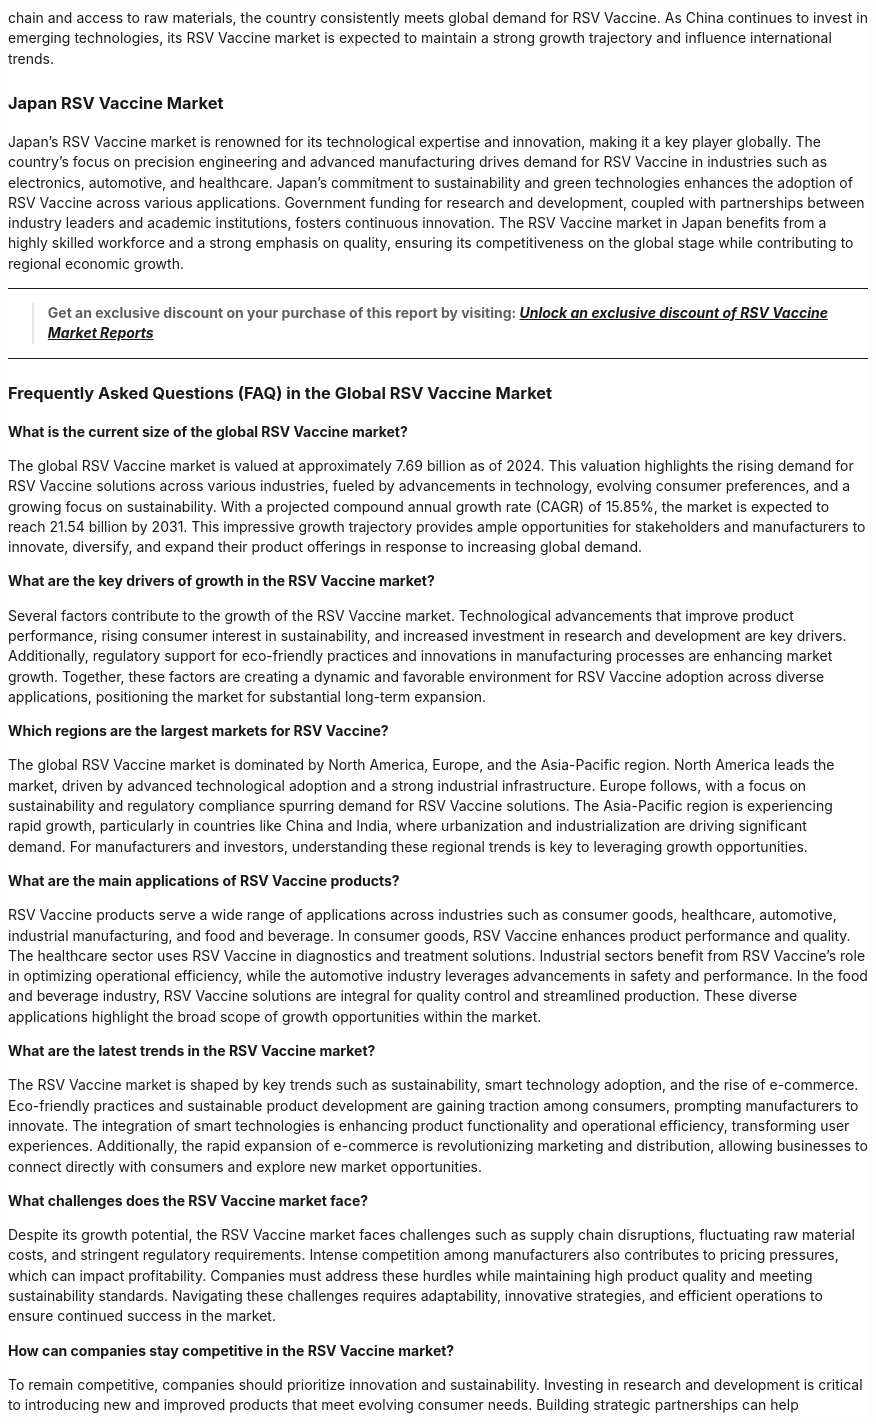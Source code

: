 chain and access to raw materials, the country consistently meets global demand for RSV Vaccine. As China continues to invest in emerging technologies, its RSV Vaccine market is expected to maintain a strong growth trajectory and influence international trends.</p><h3>Japan RSV Vaccine Market</h3><p>Japan&rsquo;s RSV Vaccine market is renowned for its technological expertise and innovation, making it a key player globally. The country&rsquo;s focus on precision engineering and advanced manufacturing drives demand for RSV Vaccine in industries such as electronics, automotive, and healthcare. Japan&rsquo;s commitment to sustainability and green technologies enhances the adoption of RSV Vaccine across various applications. Government funding for research and development, coupled with partnerships between industry leaders and academic institutions, fosters continuous innovation. The RSV Vaccine market in Japan benefits from a highly skilled workforce and a strong emphasis on quality, ensuring its competitiveness on the global stage while contributing to regional economic growth.</p><hr /><blockquote><p><strong>Get an exclusive discount on your purchase of this report by visiting: <em><a href="://marketresearchpulse.com/ask-for-discount/14526?utm_source=Github&amp;utm_medium=091">Unlock an exclusive discount of RSV Vaccine Market Reports</a></em>&nbsp;</strong></p></blockquote><hr /><h3>Frequently Asked Questions (FAQ) in the Global RSV Vaccine Market</h3><p><strong>What is the current size of the global RSV Vaccine market?</strong></p><p>The global RSV Vaccine market is valued at approximately 7.69 billion as of 2024. This valuation highlights the rising demand for RSV Vaccine solutions across various industries, fueled by advancements in technology, evolving consumer preferences, and a growing focus on sustainability. With a projected compound annual growth rate (CAGR) of 15.85%, the market is expected to reach 21.54 billion by 2031. This impressive growth trajectory provides ample opportunities for stakeholders and manufacturers to innovate, diversify, and expand their product offerings in response to increasing global demand.</p><p><strong>What are the key drivers of growth in the RSV Vaccine market?</strong></p><p>Several factors contribute to the growth of the RSV Vaccine market. Technological advancements that improve product performance, rising consumer interest in sustainability, and increased investment in research and development are key drivers. Additionally, regulatory support for eco-friendly practices and innovations in manufacturing processes are enhancing market growth. Together, these factors are creating a dynamic and favorable environment for RSV Vaccine adoption across diverse applications, positioning the market for substantial long-term expansion.</p><p><strong>Which regions are the largest markets for RSV Vaccine?</strong></p><p>The global RSV Vaccine market is dominated by North America, Europe, and the Asia-Pacific region. North America leads the market, driven by advanced technological adoption and a strong industrial infrastructure. Europe follows, with a focus on sustainability and regulatory compliance spurring demand for RSV Vaccine solutions. The Asia-Pacific region is experiencing rapid growth, particularly in countries like China and India, where urbanization and industrialization are driving significant demand. For manufacturers and investors, understanding these regional trends is key to leveraging growth opportunities.</p><p><strong>What are the main applications of RSV Vaccine products?</strong></p><p>RSV Vaccine products serve a wide range of applications across industries such as consumer goods, healthcare, automotive, industrial manufacturing, and food and beverage. In consumer goods, RSV Vaccine enhances product performance and quality. The healthcare sector uses RSV Vaccine in diagnostics and treatment solutions. Industrial sectors benefit from RSV Vaccine&rsquo;s role in optimizing operational efficiency, while the automotive industry leverages advancements in safety and performance. In the food and beverage industry, RSV Vaccine solutions are integral for quality control and streamlined production. These diverse applications highlight the broad scope of growth opportunities within the market.</p><p><strong>What are the latest trends in the RSV Vaccine market?</strong></p><p>The RSV Vaccine market is shaped by key trends such as sustainability, smart technology adoption, and the rise of e-commerce. Eco-friendly practices and sustainable product development are gaining traction among consumers, prompting manufacturers to innovate. The integration of smart technologies is enhancing product functionality and operational efficiency, transforming user experiences. Additionally, the rapid expansion of e-commerce is revolutionizing marketing and distribution, allowing businesses to connect directly with consumers and explore new market opportunities.</p><p><strong>What challenges does the RSV Vaccine market face?</strong></p><p>Despite its growth potential, the RSV Vaccine market faces challenges such as supply chain disruptions, fluctuating raw material costs, and stringent regulatory requirements. Intense competition among manufacturers also contributes to pricing pressures, which can impact profitability. Companies must address these hurdles while maintaining high product quality and meeting sustainability standards. Navigating these challenges requires adaptability, innovative strategies, and efficient operations to ensure continued success in the market.</p><p><strong>How can companies stay competitive in the RSV Vaccine market?</strong></p><p>To remain competitive, companies should prioritize innovation and sustainability. Investing in research and development is critical to introducing new and improved products that meet evolving consumer needs. Building strategic partnerships can help